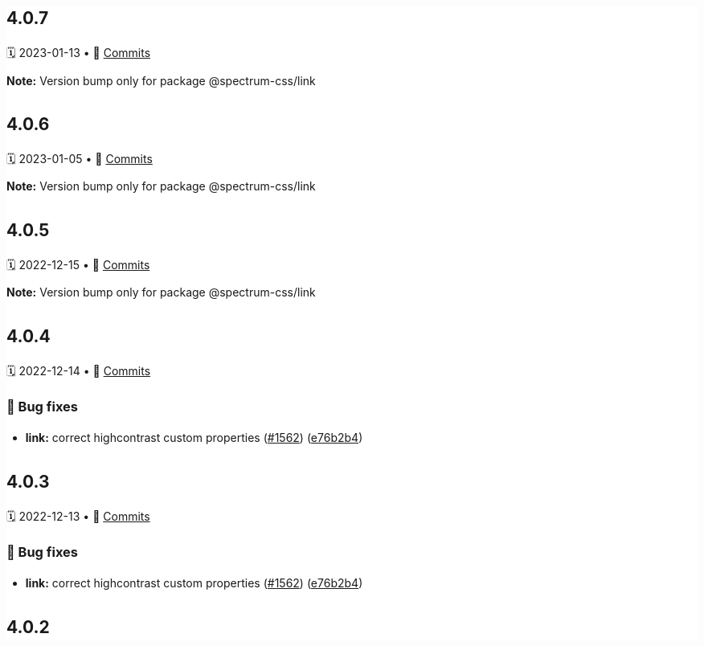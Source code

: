 ## 4.0.7

🗓 2023-01-13 • 📝 [Commits](https://github.com/adobe/spectrum-css/compare/@spectrum-css/link@4.0.6...@spectrum-css/link@4.0.7)

**Note:** Version bump only for package @spectrum-css/link

<a name="4.0.6"></a>

## 4.0.6

🗓 2023-01-05 • 📝 [Commits](https://github.com/adobe/spectrum-css/compare/@spectrum-css/link@4.0.5...@spectrum-css/link@4.0.6)

**Note:** Version bump only for package @spectrum-css/link

<a name="4.0.5"></a>

## 4.0.5

🗓 2022-12-15 • 📝 [Commits](https://github.com/adobe/spectrum-css/compare/@spectrum-css/link@4.0.4...@spectrum-css/link@4.0.5)

**Note:** Version bump only for package @spectrum-css/link

<a name="4.0.4"></a>

## 4.0.4

🗓 2022-12-14 • 📝 [Commits](https://github.com/adobe/spectrum-css/compare/@spectrum-css/link@4.0.2...@spectrum-css/link@4.0.4)

### 🐛 Bug fixes

- **link:** correct highcontrast custom properties ([#1562](https://github.com/adobe/spectrum-css/issues/1562)) ([e76b2b4](https://github.com/adobe/spectrum-css/commit/e76b2b4))

<a name="4.0.3"></a>

## 4.0.3

🗓 2022-12-13 • 📝 [Commits](https://github.com/adobe/spectrum-css/compare/@spectrum-css/link@4.0.2...@spectrum-css/link@4.0.3)

### 🐛 Bug fixes

- **link:** correct highcontrast custom properties ([#1562](https://github.com/adobe/spectrum-css/issues/1562)) ([e76b2b4](https://github.com/adobe/spectrum-css/commit/e76b2b4))

<a name="4.0.2"></a>

## 4.0.2
